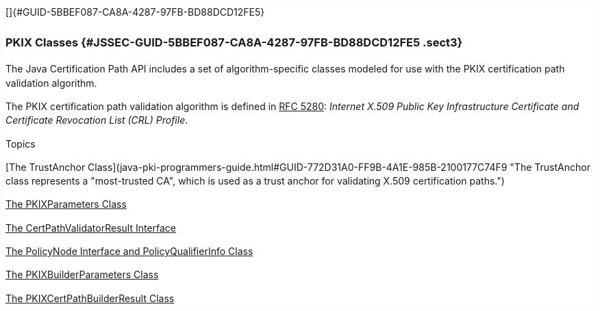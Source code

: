 </div>


</div>
</div>
</div>
</div>
<div class="sect3">
[]{#GUID-5BBEF087-CA8A-4287-97FB-BD88DCD12FE5}

### PKIX Classes {#JSSEC-GUID-5BBEF087-CA8A-4287-97FB-BD88DCD12FE5 .sect3}

<div>
The Java Certification Path API includes a set of algorithm-specific
classes modeled for use with the PKIX certification path validation
algorithm.

The PKIX certification path validation algorithm is defined in [RFC
5280](http://www.ietf.org/rfc/rfc5280.txt): <cite>Internet X.509 Public
Key Infrastructure Certificate and Certificate Revocation List (CRL)
Profile</cite>.

<div class="section">
Topics

[The TrustAnchor
Class](java-pki-programmers-guide.html#GUID-772D31A0-FF9B-4A1E-985B-2100177C74F9 "The TrustAnchor class represents a "most-trusted CA", which is used as a trust anchor for validating X.509 certification paths.")

[The PKIXParameters
Class](java-pki-programmers-guide.html#GUID-3D95A3BE-74CB-4357-BB85-9A8DEA36A457 "The PKIXParametersClass class specifies the set of input parameters defined by the PKIX certification path validation algorithm. It also includes a few additional useful parameters.")

[The CertPathValidatorResult
Interface](java-pki-programmers-guide.html#GUID-29AC2D33-7518-4DEA-A4CC-544CB174B915 "The CertPathValidatorResult interface is a transparent representation of the successful result or output of a certification path validation algorithm.")

[The PolicyNode Interface and PolicyQualifierInfo
Class](java-pki-programmers-guide.html#GUID-3AD41382-E729-469B-83EE-CB2FE66D71D8 "The PKIX validation algorithm defines several outputs related to certificate policy processing. Most applications will not need to use these outputs, but all providers that implement the PKIX validation or building algorithm must support them.")

[The PKIXBuilderParameters
Class](java-pki-programmers-guide.html#GUID-BB092D65-80CA-457E-A7B4-F1B41A1A674A "The PKIXBuilderParameters class specifies the set of parameters to be used with CertPathBuilder class.")

[The PKIXCertPathBuilderResult
Class](java-pki-programmers-guide.html#GUID-BF0E3B2B-1DA5-4A95-A8DD-C03C04EA70E7 "The PKIXCertPathBuilderResult class represents the successful result of the PKIX certification path construction algorithm.")
